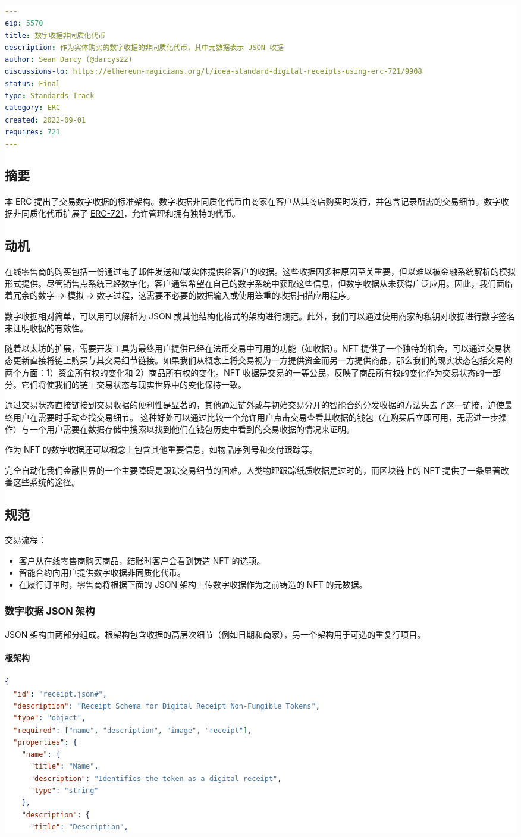 ```yaml
---
eip: 5570
title: 数字收据非同质化代币
description: 作为实体购买的数字收据的非同质化代币，其中元数据表示 JSON 收据
author: Sean Darcy (@darcys22)
discussions-to: https://ethereum-magicians.org/t/idea-standard-digital-receipts-using-erc-721/9908
status: Final
type: Standards Track
category: ERC
created: 2022-09-01
requires: 721
---
```


## 摘要

本 ERC 提出了交易数字收据的标准架构。数字收据非同质化代币由商家在客户从其商店购买时发行，并包含记录所需的交易细节。数字收据非同质化代币扩展了 [ERC-721](./eip-721.md)，允许管理和拥有独特的代币。

## 动机

在线零售商的购买包括一份通过电子邮件发送和/或实体提供给客户的收据。这些收据因多种原因至关重要，但以难以被金融系统解析的模拟形式提供。尽管销售点系统已经数字化，客户通常希望在自己的数字系统中获取这些信息，但数字收据从未获得广泛应用。因此，我们面临着冗余的数字 -> 模拟 -> 数字过程，这需要不必要的数据输入或使用笨重的收据扫描应用程序。

数字收据相对简单，可以用可以解析为 JSON 或其他结构化格式的架构进行规范。此外，我们可以通过使用商家的私钥对收据进行数字签名来证明收据的有效性。

随着以太坊的扩展，需要开发工具为最终用户提供已经在法币交易中可用的功能（如收据）。NFT 提供了一个独特的机会，可以通过交易状态更新直接将链上购买与其交易细节链接。如果我们从概念上将交易视为一方提供资金而另一方提供商品，那么我们的现实状态包括交易的两个方面：1）资金所有权的变化和 2）商品所有权的变化。NFT 收据是交易的一等公民，反映了商品所有权的变化作为交易状态的一部分。它们将使我们的链上交易状态与现实世界中的变化保持一致。

通过交易状态直接链接到交易收据的便利性是显著的，其他通过链外或与初始交易分开的智能合约分发收据的方法失去了这一链接，迫使最终用户在需要时手动查找交易细节。
这种好处可以通过比较一个允许用户点击交易查看其收据的钱包（在购买后立即可用，无需进一步操作）与一个用户需要在数据存储中搜索以找到他们在钱包历史中看到的交易收据的情况来证明。

作为 NFT 的数字收据还可以概念上包含其他重要信息，如物品序列号和交付跟踪等。

完全自动化我们金融世界的一个主要障碍是跟踪交易细节的困难。人类物理跟踪纸质收据是过时的，而区块链上的 NFT 提供了一条显著改善这些系统的途径。

## 规范

交易流程：

 - 客户从在线零售商购买商品，结账时客户会看到铸造 NFT 的选项。
 - 智能合约向用户提供数字收据非同质化代币。
 - 在履行订单时，零售商将根据下面的 JSON 架构上传数字收据作为之前铸造的 NFT 的元数据。

### 数字收据 JSON 架构

JSON 架构由两部分组成。根架构包含收据的高层次细节（例如日期和商家），另一个架构用于可选的重复行项目。

#### 根架构

```json
{
  "id": "receipt.json#",
  "description": "Receipt Schema for Digital Receipt Non-Fungible Tokens",
  "type": "object",
  "required": ["name", "description", "image", "receipt"],
  "properties": {
    "name": {
      "title": "Name",
      "description": "Identifies the token as a digital receipt",
      "type": "string"
    },
    "description": {
      "title": "Description",
```